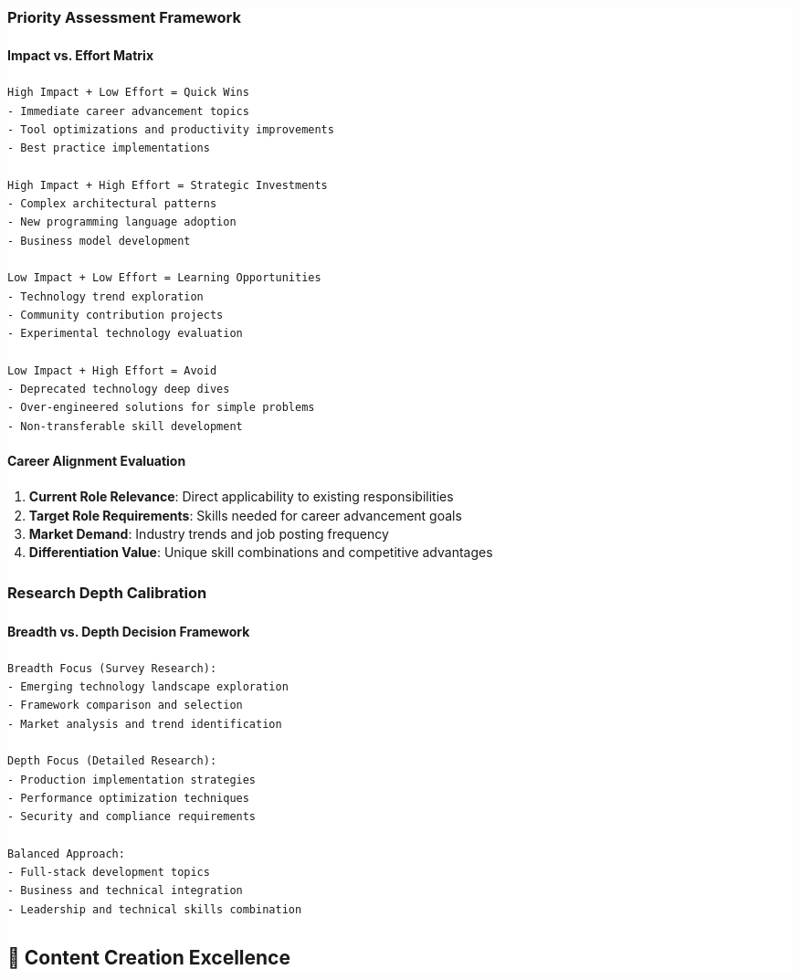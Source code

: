 ### Priority Assessment Framework

#### Impact vs. Effort Matrix
```
High Impact + Low Effort = Quick Wins
- Immediate career advancement topics
- Tool optimizations and productivity improvements
- Best practice implementations

High Impact + High Effort = Strategic Investments
- Complex architectural patterns
- New programming language adoption
- Business model development

Low Impact + Low Effort = Learning Opportunities
- Technology trend exploration
- Community contribution projects
- Experimental technology evaluation

Low Impact + High Effort = Avoid
- Deprecated technology deep dives
- Over-engineered solutions for simple problems
- Non-transferable skill development
```

#### Career Alignment Evaluation
1. **Current Role Relevance**: Direct applicability to existing responsibilities
2. **Target Role Requirements**: Skills needed for career advancement goals
3. **Market Demand**: Industry trends and job posting frequency
4. **Differentiation Value**: Unique skill combinations and competitive advantages

### Research Depth Calibration

#### Breadth vs. Depth Decision Framework
```
Breadth Focus (Survey Research):
- Emerging technology landscape exploration
- Framework comparison and selection
- Market analysis and trend identification

Depth Focus (Detailed Research):
- Production implementation strategies
- Performance optimization techniques
- Security and compliance requirements

Balanced Approach:
- Full-stack development topics
- Business and technical integration
- Leadership and technical skills combination
```

## 🎨 Content Creation Excellence

